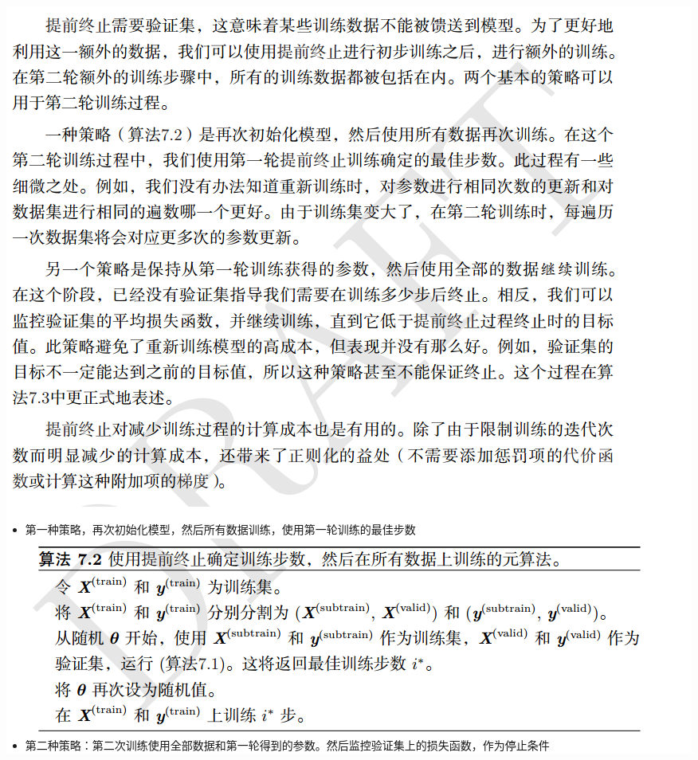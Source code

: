 ![](2.提升深度升级网络-超参数调节,%20正则化，优化/提前终止_02.png)
* 第一种策略，再次初始化模型，然后所有数据训练，使用第一轮训练的最佳步数
![](2.提升深度升级网络-超参数调节,%20正则化，优化/提前终止_03.png)
* 第二种策略：第二次训练使用全部数据和第一轮得到的参数。然后监控验证集上的损失函数，作为停止条件